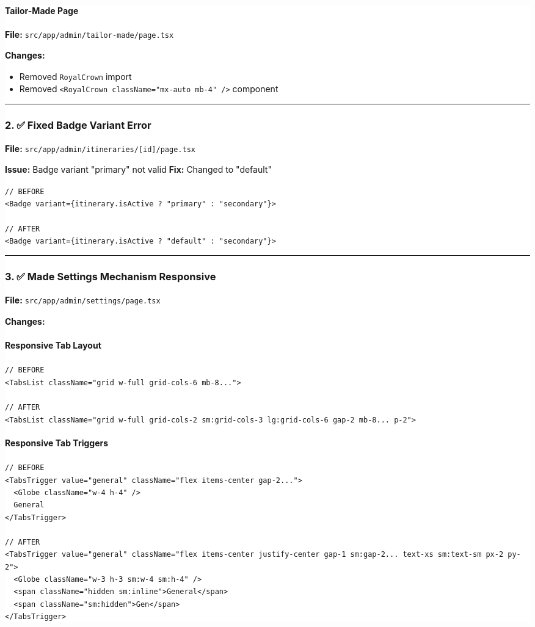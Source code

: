 #### Tailor-Made Page
**File:** `src/app/admin/tailor-made/page.tsx`

**Changes:**
- Removed `RoyalCrown` import
- Removed `<RoyalCrown className="mx-auto mb-4" />` component

---

### 2. ✅ Fixed Badge Variant Error
**File:** `src/app/admin/itineraries/[id]/page.tsx`

**Issue:** Badge variant "primary" not valid
**Fix:** Changed to "default"

```tsx
// BEFORE
<Badge variant={itinerary.isActive ? "primary" : "secondary"}>

// AFTER
<Badge variant={itinerary.isActive ? "default" : "secondary"}>
```

---

### 3. ✅ Made Settings Mechanism Responsive
**File:** `src/app/admin/settings/page.tsx`

**Changes:**

#### Responsive Tab Layout
```tsx
// BEFORE
<TabsList className="grid w-full grid-cols-6 mb-8...">

// AFTER
<TabsList className="grid w-full grid-cols-2 sm:grid-cols-3 lg:grid-cols-6 gap-2 mb-8... p-2">
```

#### Responsive Tab Triggers
```tsx
// BEFORE
<TabsTrigger value="general" className="flex items-center gap-2...">
  <Globe className="w-4 h-4" />
  General
</TabsTrigger>

// AFTER
<TabsTrigger value="general" className="flex items-center justify-center gap-1 sm:gap-2... text-xs sm:text-sm px-2 py-2">
  <Globe className="w-3 h-3 sm:w-4 sm:h-4" />
  <span className="hidden sm:inline">General</span>
  <span className="sm:hidden">Gen</span>
</TabsTrigger>
```
